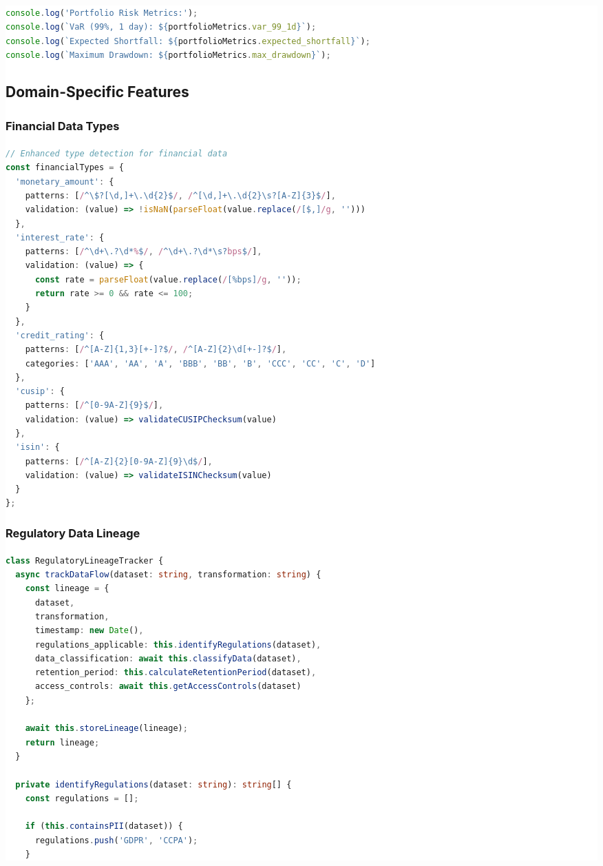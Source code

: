 ```typescript
console.log('Portfolio Risk Metrics:');
console.log(`VaR (99%, 1 day): ${portfolioMetrics.var_99_1d}`);
console.log(`Expected Shortfall: ${portfolioMetrics.expected_shortfall}`);
console.log(`Maximum Drawdown: ${portfolioMetrics.max_drawdown}`);
```

## Domain-Specific Features

### Financial Data Types
```typescript
// Enhanced type detection for financial data
const financialTypes = {
  'monetary_amount': {
    patterns: [/^\$?[\d,]+\.\d{2}$/, /^[\d,]+\.\d{2}\s?[A-Z]{3}$/],
    validation: (value) => !isNaN(parseFloat(value.replace(/[$,]/g, '')))
  },
  'interest_rate': {
    patterns: [/^\d+\.?\d*%$/, /^\d+\.?\d*\s?bps$/],
    validation: (value) => {
      const rate = parseFloat(value.replace(/[%bps]/g, ''));
      return rate >= 0 && rate <= 100;
    }
  },
  'credit_rating': {
    patterns: [/^[A-Z]{1,3}[+-]?$/, /^[A-Z]{2}\d[+-]?$/],
    categories: ['AAA', 'AA', 'A', 'BBB', 'BB', 'B', 'CCC', 'CC', 'C', 'D']
  },
  'cusip': {
    patterns: [/^[0-9A-Z]{9}$/],
    validation: (value) => validateCUSIPChecksum(value)
  },
  'isin': {
    patterns: [/^[A-Z]{2}[0-9A-Z]{9}\d$/],
    validation: (value) => validateISINChecksum(value)
  }
};
```

### Regulatory Data Lineage
```typescript
class RegulatoryLineageTracker {
  async trackDataFlow(dataset: string, transformation: string) {
    const lineage = {
      dataset,
      transformation,
      timestamp: new Date(),
      regulations_applicable: this.identifyRegulations(dataset),
      data_classification: await this.classifyData(dataset),
      retention_period: this.calculateRetentionPeriod(dataset),
      access_controls: await this.getAccessControls(dataset)
    };

    await this.storeLineage(lineage);
    return lineage;
  }

  private identifyRegulations(dataset: string): string[] {
    const regulations = [];

    if (this.containsPII(dataset)) {
      regulations.push('GDPR', 'CCPA');
    }
```